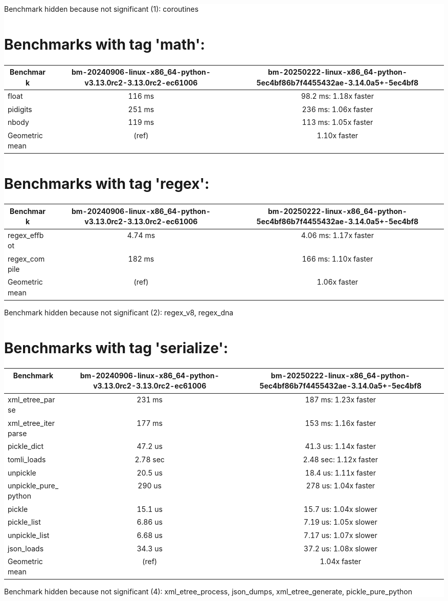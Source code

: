 Benchmark hidden because not significant (1): coroutines

Benchmarks with tag 'math':
===========================

| Benchmark      | bm-20240906-linux-x86_64-python-v3.13.0rc2-3.13.0rc2-ec61006 | bm-20250222-linux-x86_64-python-5ec4bf86b7f4455432ae-3.14.0a5+-5ec4bf8 |
|----------------|:------------------------------------------------------------:|:----------------------------------------------------------------------:|
| float          | 116 ms                                                       | 98.2 ms: 1.18x faster                                                  |
| pidigits       | 251 ms                                                       | 236 ms: 1.06x faster                                                   |
| nbody          | 119 ms                                                       | 113 ms: 1.05x faster                                                   |
| Geometric mean | (ref)                                                        | 1.10x faster                                                           |

Benchmarks with tag 'regex':
============================

| Benchmark      | bm-20240906-linux-x86_64-python-v3.13.0rc2-3.13.0rc2-ec61006 | bm-20250222-linux-x86_64-python-5ec4bf86b7f4455432ae-3.14.0a5+-5ec4bf8 |
|----------------|:------------------------------------------------------------:|:----------------------------------------------------------------------:|
| regex_effbot   | 4.74 ms                                                      | 4.06 ms: 1.17x faster                                                  |
| regex_compile  | 182 ms                                                       | 166 ms: 1.10x faster                                                   |
| Geometric mean | (ref)                                                        | 1.06x faster                                                           |

Benchmark hidden because not significant (2): regex_v8, regex_dna

Benchmarks with tag 'serialize':
================================

| Benchmark            | bm-20240906-linux-x86_64-python-v3.13.0rc2-3.13.0rc2-ec61006 | bm-20250222-linux-x86_64-python-5ec4bf86b7f4455432ae-3.14.0a5+-5ec4bf8 |
|----------------------|:------------------------------------------------------------:|:----------------------------------------------------------------------:|
| xml_etree_parse      | 231 ms                                                       | 187 ms: 1.23x faster                                                   |
| xml_etree_iterparse  | 177 ms                                                       | 153 ms: 1.16x faster                                                   |
| pickle_dict          | 47.2 us                                                      | 41.3 us: 1.14x faster                                                  |
| tomli_loads          | 2.78 sec                                                     | 2.48 sec: 1.12x faster                                                 |
| unpickle             | 20.5 us                                                      | 18.4 us: 1.11x faster                                                  |
| unpickle_pure_python | 290 us                                                       | 278 us: 1.04x faster                                                   |
| pickle               | 15.1 us                                                      | 15.7 us: 1.04x slower                                                  |
| pickle_list          | 6.86 us                                                      | 7.19 us: 1.05x slower                                                  |
| unpickle_list        | 6.68 us                                                      | 7.17 us: 1.07x slower                                                  |
| json_loads           | 34.3 us                                                      | 37.2 us: 1.08x slower                                                  |
| Geometric mean       | (ref)                                                        | 1.04x faster                                                           |

Benchmark hidden because not significant (4): xml_etree_process, json_dumps, xml_etree_generate, pickle_pure_python
